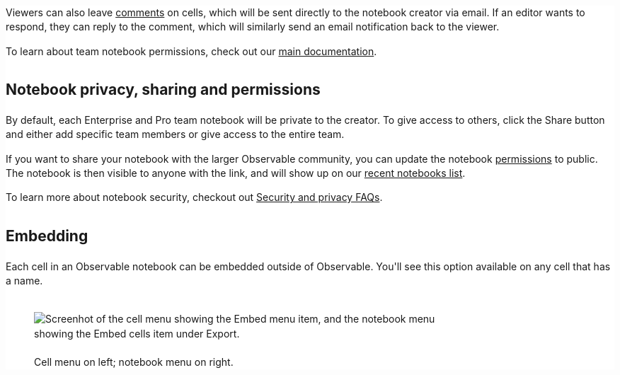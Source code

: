 Viewers can also leave [comments](https://observablehq.com/@observablehq/comments) on cells, which will be sent directly to the notebook creator via email. If an editor wants to respond, they can reply to the comment, which will similarly send an email notification back to the viewer.

<video
    style="border-radius:5px;box-shadow:0 4px 12px rgba(0,0,0,0.15), 0 0 0 1px rgba(0, 0, 0, 0.1);margin-left:27px;margin-bottom:40px;max-width: 80%"
    src="/enterprise-pro/collaboration-sharing/feedback.mov" alt="Screen capture of a user making a change to a plot label in response to a comment left in the notebook, then responding to the original commenter that the label was fixed."
    autoplay loop controls = "false">
</video>

To learn about team notebook permissions, check out our [main documentation](https://observablehq.com/@observablehq/permissions-for-teams-notebooks?collection=@observablehq/observable-documentation). 

## Notebook privacy, sharing and permissions

By default, each Enterprise and Pro team notebook will be private to the creator. To give access to others, click the Share button and either add specific team members or give access to the entire team.

<video
    style="border-radius:5px;box-shadow:0 4px 12px rgba(0,0,0,0.15), 0 0 0 1px rgba(0, 0, 0, 0.1);margin-left:27px;margin-bottom:40px;max-width: 80%"
    src="/enterprise-pro/collaboration-sharing/access.mov" alt="Screen capture of a user adding teammates to their notebook by clicking Share, adding their teammate by searching for their name and clicking Add, then updating the teammates' permissions to Can Edit or Can View, respectively."
    autoplay loop controls = "false">
</video>

If you want to share your notebook with the larger Observable community, you can update the notebook [permissions](https://observablehq.com/@observablehq/permissions-for-teams-notebooks) to public. The notebook is then visible to anyone with the link, and will show up on our [recent notebooks list](https://observablehq.com/recent).

To learn more about notebook security, checkout out [Security and privacy FAQs](https://observablehq.com/@observablehq/security-faq).

## Embedding

Each cell in an Observable notebook can be embedded outside of Observable. You'll see this option available on any cell that has a name. 

<figure>
  <img
    style="margin:20px auto;max-width: 80%"
    src="/enterprise-pro/collaboration-sharing/embed_and_embed_cells.png" alt="Screenhot of the cell menu showing the Embed menu item, and the notebook menu showing the Embed cells item under Export."
  />
  <figcaption>Cell menu on left; notebook menu on right.
</figcaption>
</figure>

